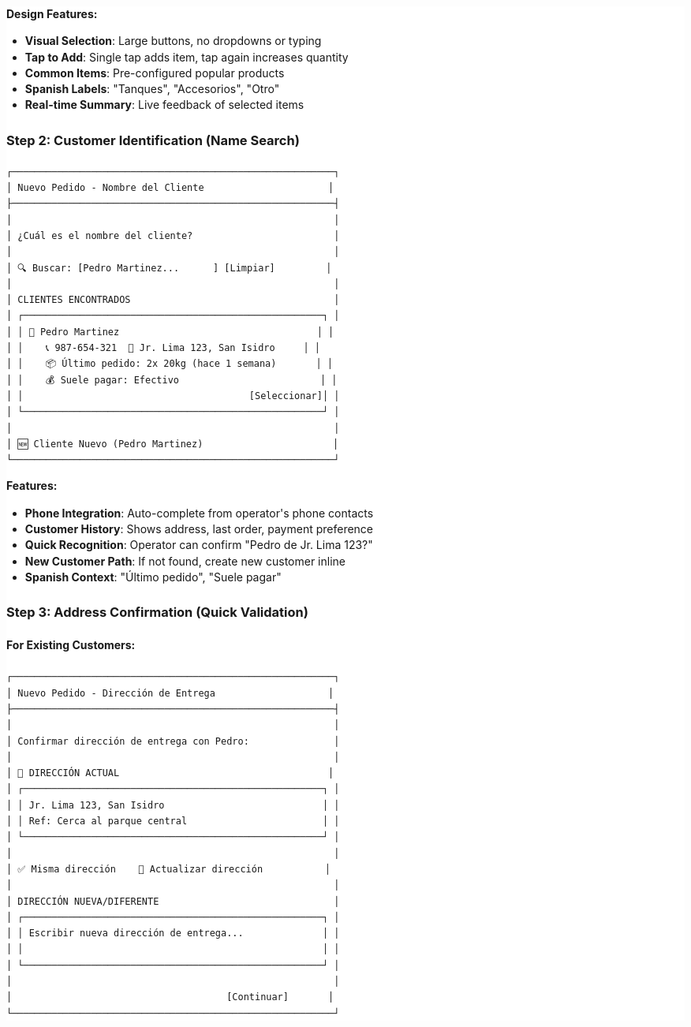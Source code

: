 **Design Features:**
- **Visual Selection**: Large buttons, no dropdowns or typing
- **Tap to Add**: Single tap adds item, tap again increases quantity
- **Common Items**: Pre-configured popular products
- **Spanish Labels**: "Tanques", "Accesorios", "Otro"
- **Real-time Summary**: Live feedback of selected items

### **Step 2: Customer Identification (Name Search)**

```
┌─────────────────────────────────────────────────────────┐
│ Nuevo Pedido - Nombre del Cliente                      │
├─────────────────────────────────────────────────────────┤
│                                                         │
│ ¿Cuál es el nombre del cliente?                         │
│                                                         │
│ 🔍 Buscar: [Pedro Martinez...      ] [Limpiar]         │
│                                                         │
│ CLIENTES ENCONTRADOS                                    │
│ ┌─────────────────────────────────────────────────────┐ │
│ │ 👤 Pedro Martinez                                   │ │
│ │    📞 987-654-321  📍 Jr. Lima 123, San Isidro     │ │
│ │    📦 Último pedido: 2x 20kg (hace 1 semana)       │ │
│ │    💰 Suele pagar: Efectivo                         │ │
│ │                                        [Seleccionar]│ │
│ └─────────────────────────────────────────────────────┘ │
│                                                         │
│ 🆕 Cliente Nuevo (Pedro Martinez)                       │
└─────────────────────────────────────────────────────────┘
```

**Features:**
- **Phone Integration**: Auto-complete from operator's phone contacts
- **Customer History**: Shows address, last order, payment preference
- **Quick Recognition**: Operator can confirm "Pedro de Jr. Lima 123?"
- **New Customer Path**: If not found, create new customer inline
- **Spanish Context**: "Último pedido", "Suele pagar"

### **Step 3: Address Confirmation (Quick Validation)**

#### **For Existing Customers:**

```
┌─────────────────────────────────────────────────────────┐
│ Nuevo Pedido - Dirección de Entrega                    │
├─────────────────────────────────────────────────────────┤
│                                                         │
│ Confirmar dirección de entrega con Pedro:               │
│                                                         │
│ 📍 DIRECCIÓN ACTUAL                                     │
│ ┌─────────────────────────────────────────────────────┐ │
│ │ Jr. Lima 123, San Isidro                            │ │
│ │ Ref: Cerca al parque central                        │ │
│ └─────────────────────────────────────────────────────┘ │
│                                                         │
│ ✅ Misma dirección    📝 Actualizar dirección           │
│                                                         │
│ DIRECCIÓN NUEVA/DIFERENTE                               │
│ ┌─────────────────────────────────────────────────────┐ │
│ │ Escribir nueva dirección de entrega...              │ │
│ │                                                     │ │
│ └─────────────────────────────────────────────────────┘ │
│                                                         │
│                                      [Continuar]       │
└─────────────────────────────────────────────────────────┘
```